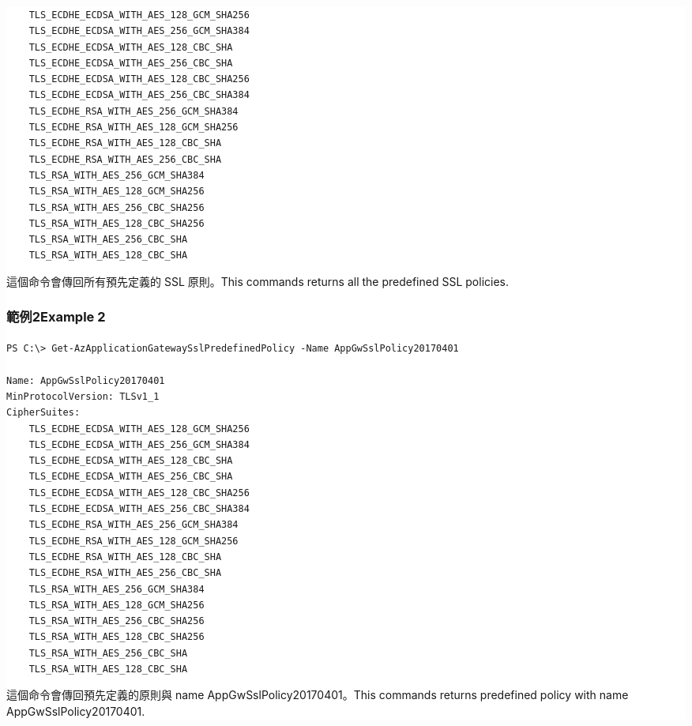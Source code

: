 ```
    TLS_ECDHE_ECDSA_WITH_AES_128_GCM_SHA256
    TLS_ECDHE_ECDSA_WITH_AES_256_GCM_SHA384
    TLS_ECDHE_ECDSA_WITH_AES_128_CBC_SHA
    TLS_ECDHE_ECDSA_WITH_AES_256_CBC_SHA
    TLS_ECDHE_ECDSA_WITH_AES_128_CBC_SHA256
    TLS_ECDHE_ECDSA_WITH_AES_256_CBC_SHA384
    TLS_ECDHE_RSA_WITH_AES_256_GCM_SHA384
    TLS_ECDHE_RSA_WITH_AES_128_GCM_SHA256
    TLS_ECDHE_RSA_WITH_AES_128_CBC_SHA
    TLS_ECDHE_RSA_WITH_AES_256_CBC_SHA
    TLS_RSA_WITH_AES_256_GCM_SHA384
    TLS_RSA_WITH_AES_128_GCM_SHA256
    TLS_RSA_WITH_AES_256_CBC_SHA256
    TLS_RSA_WITH_AES_128_CBC_SHA256
    TLS_RSA_WITH_AES_256_CBC_SHA
    TLS_RSA_WITH_AES_128_CBC_SHA
```

<span data-ttu-id="dc1d1-109">這個命令會傳回所有預先定義的 SSL 原則。</span><span class="sxs-lookup"><span data-stu-id="dc1d1-109">This commands returns all the predefined SSL policies.</span></span>

### <span data-ttu-id="dc1d1-110">範例2</span><span class="sxs-lookup"><span data-stu-id="dc1d1-110">Example 2</span></span>
```
PS C:\> Get-AzApplicationGatewaySslPredefinedPolicy -Name AppGwSslPolicy20170401

Name: AppGwSslPolicy20170401
MinProtocolVersion: TLSv1_1
CipherSuites:
    TLS_ECDHE_ECDSA_WITH_AES_128_GCM_SHA256
    TLS_ECDHE_ECDSA_WITH_AES_256_GCM_SHA384
    TLS_ECDHE_ECDSA_WITH_AES_128_CBC_SHA
    TLS_ECDHE_ECDSA_WITH_AES_256_CBC_SHA
    TLS_ECDHE_ECDSA_WITH_AES_128_CBC_SHA256
    TLS_ECDHE_ECDSA_WITH_AES_256_CBC_SHA384
    TLS_ECDHE_RSA_WITH_AES_256_GCM_SHA384
    TLS_ECDHE_RSA_WITH_AES_128_GCM_SHA256
    TLS_ECDHE_RSA_WITH_AES_128_CBC_SHA
    TLS_ECDHE_RSA_WITH_AES_256_CBC_SHA
    TLS_RSA_WITH_AES_256_GCM_SHA384
    TLS_RSA_WITH_AES_128_GCM_SHA256
    TLS_RSA_WITH_AES_256_CBC_SHA256
    TLS_RSA_WITH_AES_128_CBC_SHA256
    TLS_RSA_WITH_AES_256_CBC_SHA
    TLS_RSA_WITH_AES_128_CBC_SHA
```

<span data-ttu-id="dc1d1-111">這個命令會傳回預先定義的原則與 name AppGwSslPolicy20170401。</span><span class="sxs-lookup"><span data-stu-id="dc1d1-111">This commands returns predefined policy with name AppGwSslPolicy20170401.</span></span>
